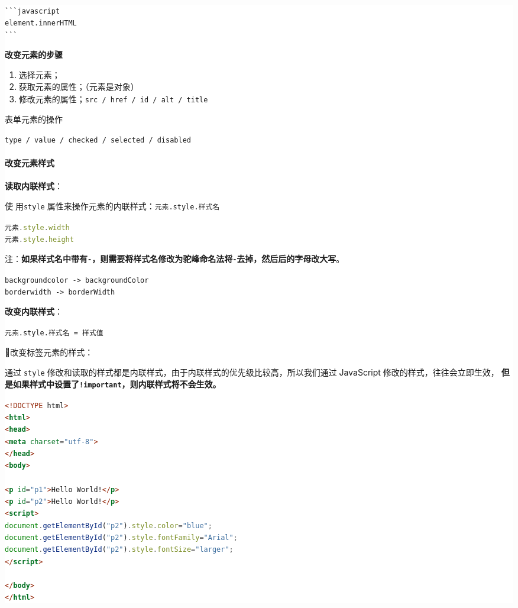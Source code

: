     ```javascript
    element.innerHTML
    ```

 **改变元素的步骤**

1.  选择元素；
2.  获取元素的属性；（元素是对象）
3.  修改元素的属性；`src / href / id / alt / title`



表单元素的操作

`type / value / checked / selected / disabled`



#### 改变元素样式

**读取内联样式**：

使 用`style` 属性来操作元素的内联样式：`元素.style.样式名`

```js
元素.style.width
元素.style.height
```

注：**如果样式名中带有`-`，则需要将样式名修改为驼峰命名法将`-`去掉，然后后的字母改大写**。

```
backgroundcolor -> backgroundColor
borderwidth -> borderWidth
```



**改变内联样式**：

`元素.style.样式名 = 样式值`

🌰改变标签元素的样式：

通过 `style` 修改和读取的样式都是内联样式，由于内联样式的优先级比较高，所以我们通过 JavaScript 修改的样式，往往会立即生效，
**但是如果样式中设置了`!important`，则内联样式将不会生效。**

```html
<!DOCTYPE html>
<html>
<head>
<meta charset="utf-8">
</head>
<body>
 
<p id="p1">Hello World!</p>
<p id="p2">Hello World!</p>
<script>
document.getElementById("p2").style.color="blue";
document.getElementById("p2").style.fontFamily="Arial";
document.getElementById("p2").style.fontSize="larger";
</script>
 
</body>
</html>
```
